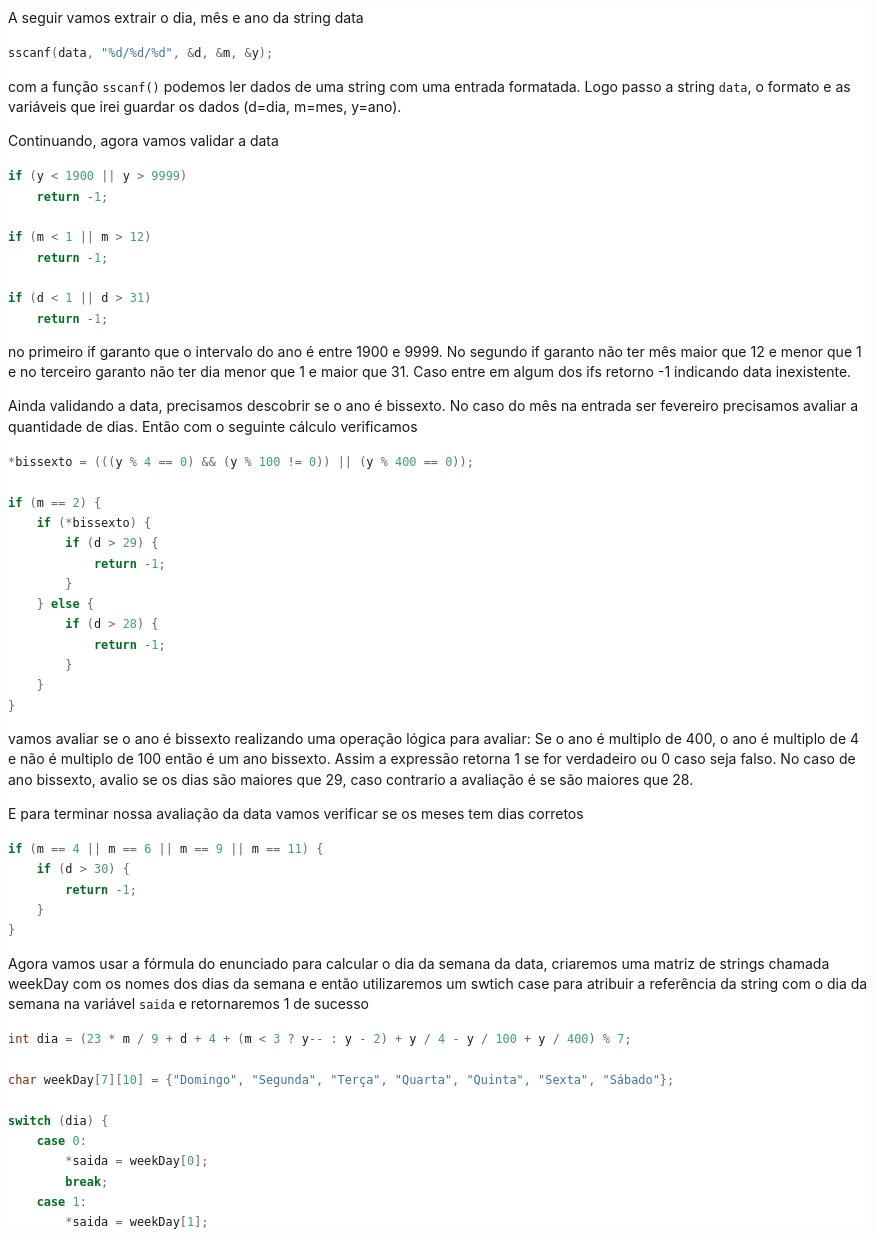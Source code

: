  A seguir vamos extrair o dia, mês e ano da string data
```c
sscanf(data, "%d/%d/%d", &d, &m, &y);
```
com a função `sscanf()` podemos ler dados de uma string com uma entrada formatada. Logo passo a string `data`, o formato e as variáveis que irei guardar os dados (d=dia, m=mes, y=ano).

Continuando, agora vamos validar a data
```c
if (y < 1900 || y > 9999)
    return -1;

if (m < 1 || m > 12)
    return -1;

if (d < 1 || d > 31)
    return -1;
```
no primeiro if garanto que o intervalo do ano é entre 1900 e 9999. No segundo if garanto não ter mês maior que 12 e menor que 1 e no terceiro garanto não ter dia menor que 1 e maior que 31. Caso entre em algum dos ifs retorno -1 indicando data inexistente.

Ainda validando a data, precisamos descobrir se o ano é bissexto. No caso do mês na entrada ser fevereiro precisamos avaliar a quantidade de dias. Então com o seguinte cálculo verificamos
```c
*bissexto = (((y % 4 == 0) && (y % 100 != 0)) || (y % 400 == 0));

if (m == 2) {
    if (*bissexto) {
        if (d > 29) {
            return -1;
        }
    } else {
        if (d > 28) {
            return -1;
        }
    }
}
```
vamos avaliar se o ano é bissexto realizando uma operação lógica para avaliar: Se o ano é multiplo de 400, o ano é multiplo de 4 e não é multiplo de 100 então é um ano bissexto. Assim a expressão retorna 1 se for verdadeiro ou 0 caso seja falso. No caso de ano bissexto, avalio se os dias são maiores que 29, caso contrario a avaliação é se são maiores que 28.

E para terminar nossa avaliação da data vamos verificar se os meses tem dias corretos
```c
if (m == 4 || m == 6 || m == 9 || m == 11) {
    if (d > 30) {
        return -1;
    }
}
```
Agora vamos usar a fórmula do enunciado para calcular o dia da semana da data, criaremos uma matriz de strings chamada weekDay com os nomes dos dias da semana e então utilizaremos um swtich case  para atribuir a referência da string com o dia da semana na variável `saida` e retornaremos 1 de sucesso
```c
int dia = (23 * m / 9 + d + 4 + (m < 3 ? y-- : y - 2) + y / 4 - y / 100 + y / 400) % 7;

char weekDay[7][10] = {"Domingo", "Segunda", "Terça", "Quarta", "Quinta", "Sexta", "Sábado"};

switch (dia) {
    case 0:
        *saida = weekDay[0];
        break;
    case 1:
        *saida = weekDay[1];
```